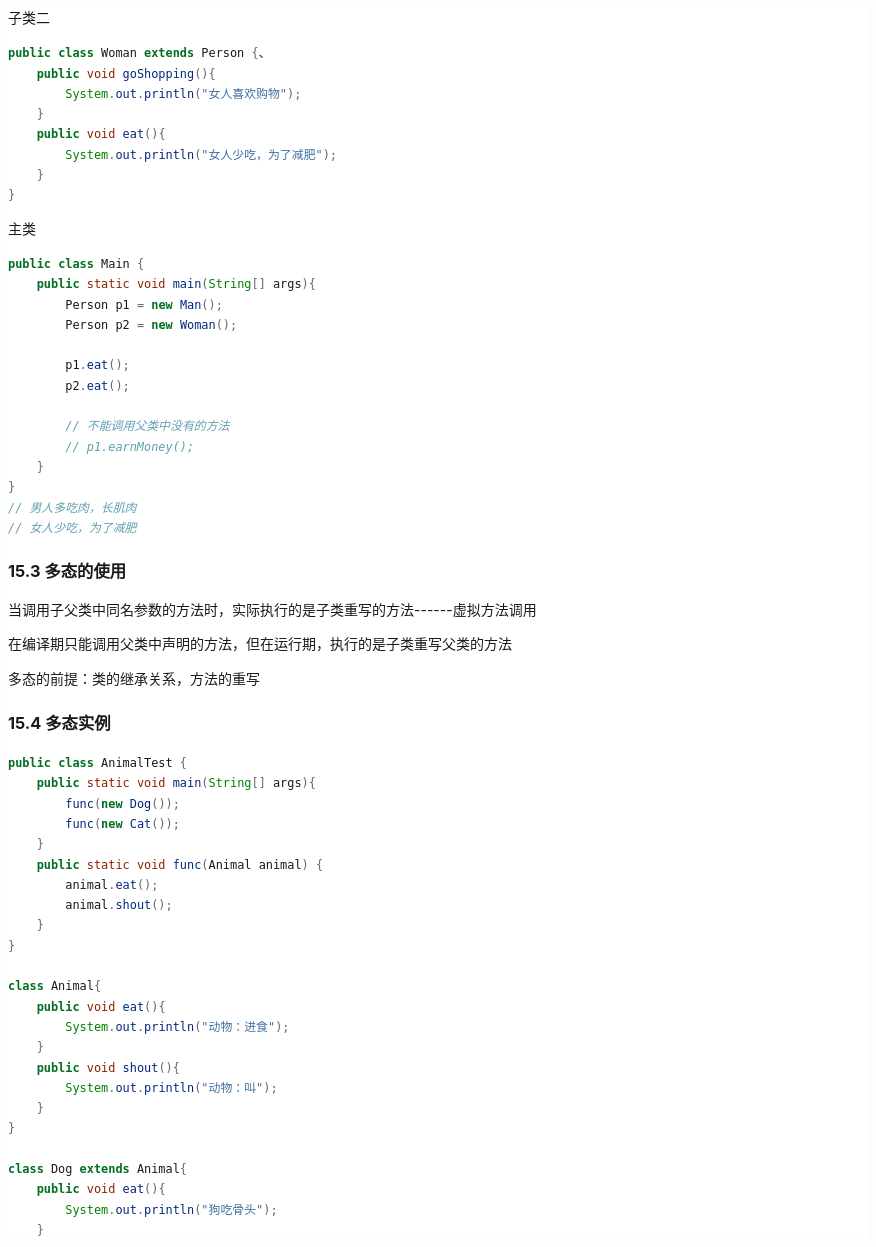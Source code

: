 子类二

```java
public class Woman extends Person {、
    public void goShopping(){
        System.out.println("女人喜欢购物");
    }
    public void eat(){
        System.out.println("女人少吃，为了减肥");
    }
}
```

主类

```java
public class Main {
    public static void main(String[] args){
        Person p1 = new Man();
        Person p2 = new Woman();
        
        p1.eat();
        p2.eat();
        
        // 不能调用父类中没有的方法
        // p1.earnMoney();
    }
}
// 男人多吃肉，长肌肉
// 女人少吃，为了减肥
```

### 15.3 多态的使用

当调用子父类中同名参数的方法时，实际执行的是子类重写的方法------虚拟方法调用

在编译期只能调用父类中声明的方法，但在运行期，执行的是子类重写父类的方法

多态的前提：类的继承关系，方法的重写

### 15.4 多态实例

```java
public class AnimalTest {
    public static void main(String[] args){
        func(new Dog());
        func(new Cat());
    }
    public static void func(Animal animal) {
        animal.eat();
        animal.shout();
    }
}

class Animal{
    public void eat(){
        System.out.println("动物：进食");
    }
    public void shout(){
        System.out.println("动物：叫");
    }
}

class Dog extends Animal{
    public void eat(){
        System.out.println("狗吃骨头");
    }
```